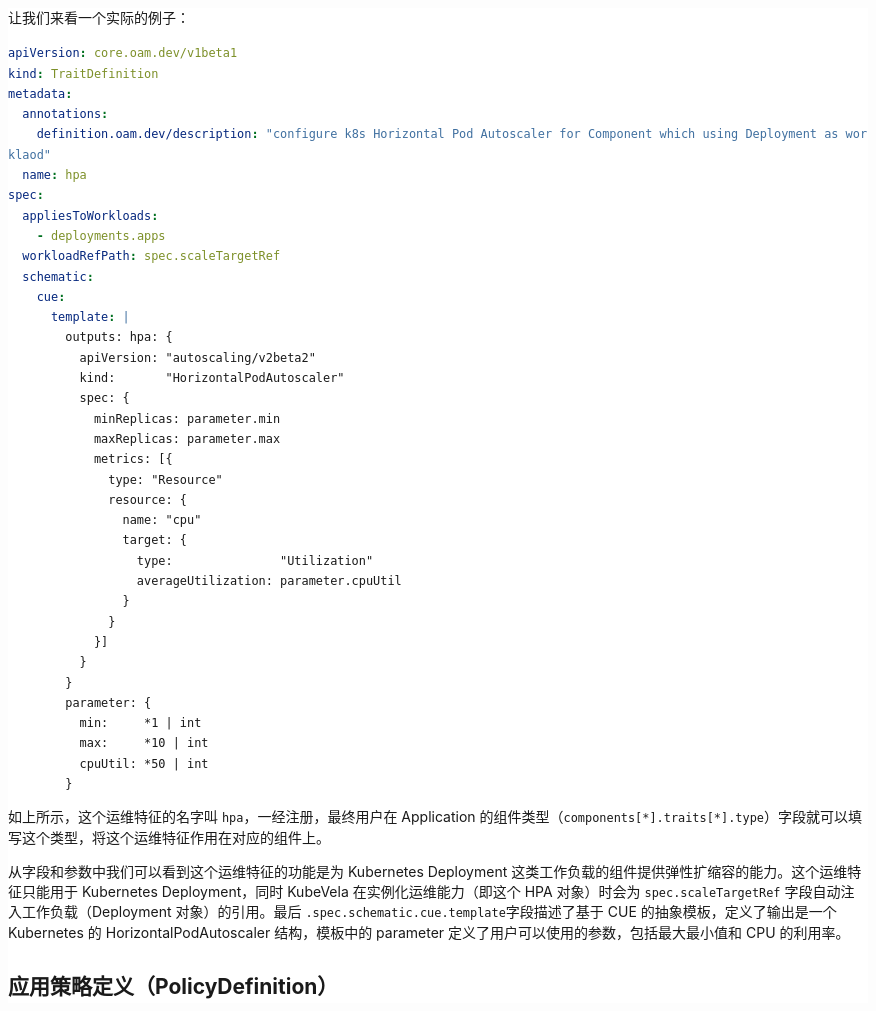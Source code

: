 
让我们来看一个实际的例子：

```yaml
apiVersion: core.oam.dev/v1beta1
kind: TraitDefinition
metadata:
  annotations:
    definition.oam.dev/description: "configure k8s Horizontal Pod Autoscaler for Component which using Deployment as worklaod"
  name: hpa
spec:
  appliesToWorkloads:
    - deployments.apps
  workloadRefPath: spec.scaleTargetRef
  schematic:
    cue:
      template: |
        outputs: hpa: {
          apiVersion: "autoscaling/v2beta2"
          kind:       "HorizontalPodAutoscaler"
          spec: {
            minReplicas: parameter.min
            maxReplicas: parameter.max
            metrics: [{
              type: "Resource"
              resource: {
                name: "cpu"
                target: {
                  type:               "Utilization"
                  averageUtilization: parameter.cpuUtil
                }
              }
            }]
          }
        }
        parameter: {
          min:     *1 | int
          max:     *10 | int
          cpuUtil: *50 | int
        }
```

如上所示，这个运维特征的名字叫 `hpa`，一经注册，最终用户在 Application 的组件类型（`components[*].traits[*].type`）字段就可以填写这个类型，将这个运维特征作用在对应的组件上。

从字段和参数中我们可以看到这个运维特征的功能是为 Kubernetes Deployment 这类工作负载的组件提供弹性扩缩容的能力。这个运维特征只能用于 Kubernetes Deployment，同时 KubeVela 在实例化运维能力（即这个 HPA 对象）时会为 `spec.scaleTargetRef` 字段自动注入工作负载（Deployment 对象）的引用。最后 `.spec.schematic.cue.template`字段描述了基于 CUE 的抽象模板，定义了输出是一个 Kubernetes 的 HorizontalPodAutoscaler 结构，模板中的 parameter 定义了用户可以使用的参数，包括最大最小值和 CPU 的利用率。


## 应用策略定义（PolicyDefinition）


[1]:  ./oam-model
[2]:  ../cue/basic
[3]:  ../kube/component
[4]:  ../traits/customize-trait
[5]:  ../traits/advanced
[6]:  https://kubernetes.io/docs/tasks/run-application/horizontal-pod-autoscale-walkthrough/
[7]:  ../cue/basic